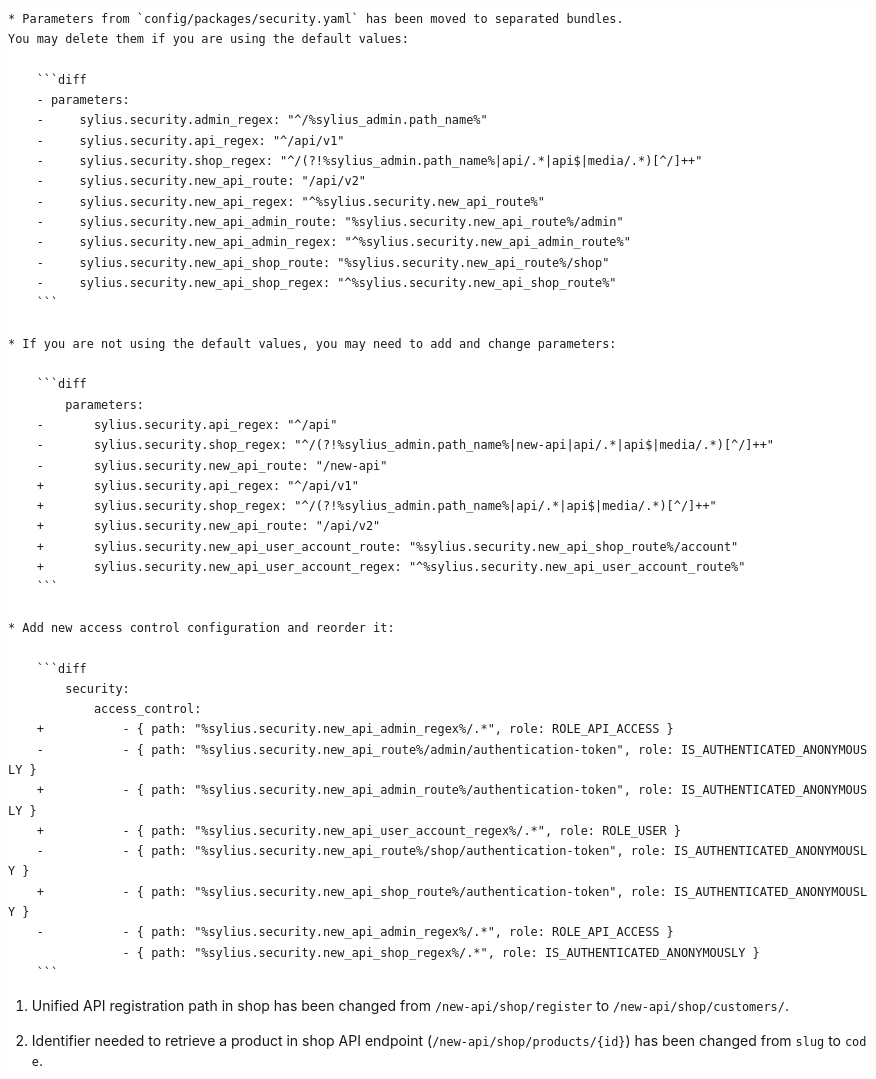     * Parameters from `config/packages/security.yaml` has been moved to separated bundles. 
    You may delete them if you are using the default values:
      
        ```diff
        - parameters:
        -     sylius.security.admin_regex: "^/%sylius_admin.path_name%"
        -     sylius.security.api_regex: "^/api/v1"
        -     sylius.security.shop_regex: "^/(?!%sylius_admin.path_name%|api/.*|api$|media/.*)[^/]++"
        -     sylius.security.new_api_route: "/api/v2"
        -     sylius.security.new_api_regex: "^%sylius.security.new_api_route%"
        -     sylius.security.new_api_admin_route: "%sylius.security.new_api_route%/admin"
        -     sylius.security.new_api_admin_regex: "^%sylius.security.new_api_admin_route%"
        -     sylius.security.new_api_shop_route: "%sylius.security.new_api_route%/shop"
        -     sylius.security.new_api_shop_regex: "^%sylius.security.new_api_shop_route%"
        ```

    * If you are not using the default values, you may need to add and change parameters:
    
        ```diff
            parameters:
        -       sylius.security.api_regex: "^/api"
        -       sylius.security.shop_regex: "^/(?!%sylius_admin.path_name%|new-api|api/.*|api$|media/.*)[^/]++"
        -       sylius.security.new_api_route: "/new-api"
        +       sylius.security.api_regex: "^/api/v1"
        +       sylius.security.shop_regex: "^/(?!%sylius_admin.path_name%|api/.*|api$|media/.*)[^/]++"
        +       sylius.security.new_api_route: "/api/v2"
        +       sylius.security.new_api_user_account_route: "%sylius.security.new_api_shop_route%/account"
        +       sylius.security.new_api_user_account_regex: "^%sylius.security.new_api_user_account_route%"
        ```
    
    * Add new access control configuration and reorder it:
    
        ```diff
            security:
                access_control:
        +           - { path: "%sylius.security.new_api_admin_regex%/.*", role: ROLE_API_ACCESS }
        -           - { path: "%sylius.security.new_api_route%/admin/authentication-token", role: IS_AUTHENTICATED_ANONYMOUSLY }
        +           - { path: "%sylius.security.new_api_admin_route%/authentication-token", role: IS_AUTHENTICATED_ANONYMOUSLY }
        +           - { path: "%sylius.security.new_api_user_account_regex%/.*", role: ROLE_USER }
        -           - { path: "%sylius.security.new_api_route%/shop/authentication-token", role: IS_AUTHENTICATED_ANONYMOUSLY }
        +           - { path: "%sylius.security.new_api_shop_route%/authentication-token", role: IS_AUTHENTICATED_ANONYMOUSLY }
        -           - { path: "%sylius.security.new_api_admin_regex%/.*", role: ROLE_API_ACCESS }
                    - { path: "%sylius.security.new_api_shop_regex%/.*", role: IS_AUTHENTICATED_ANONYMOUSLY }
        ```

1. Unified API registration path in shop has been changed from `/new-api/shop/register` to `/new-api/shop/customers/`. 
 
1. Identifier needed to retrieve a product in shop API endpoint (`/new-api/shop/products/{id}`) has been changed from `slug` to `code`. 
